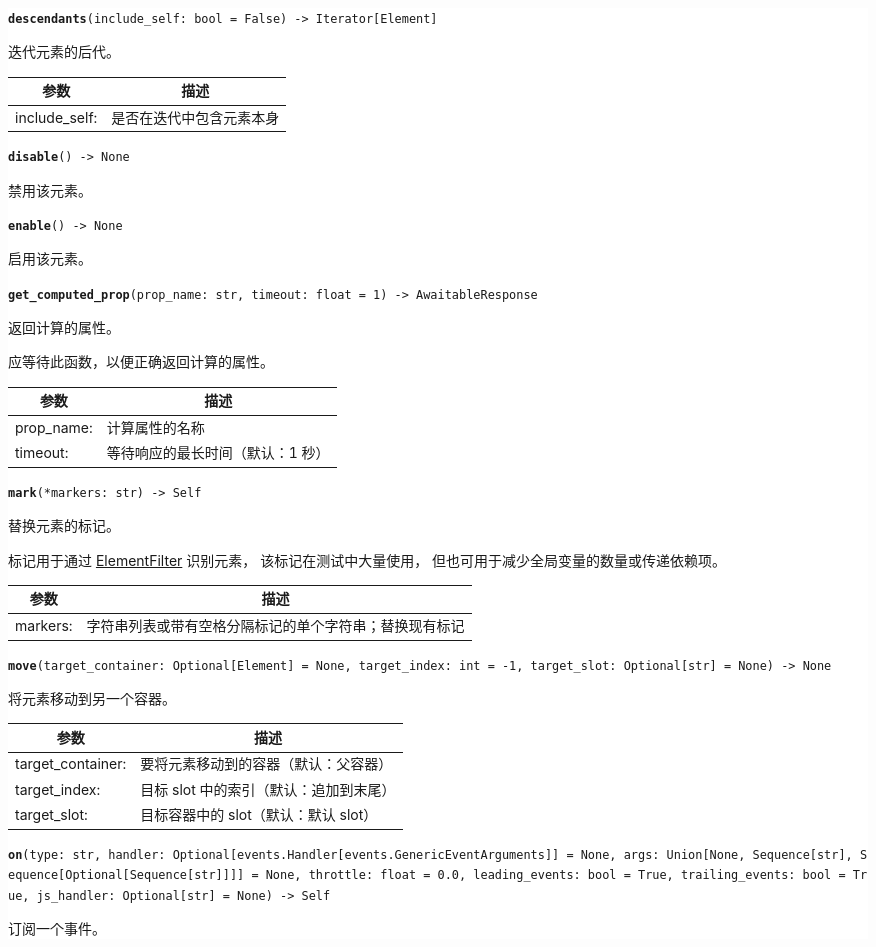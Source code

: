**`descendants`**`(include_self: bool = False) -> Iterator[Element]`

迭代元素的后代。

|  参数 | 描述 |
| --- | --- |
| include_self: | 是否在迭代中包含元素本身 |

**`disable`**`() -> None`

禁用该元素。

**`enable`**`() -> None`

启用该元素。

**`get_computed_prop`**`(prop_name: str, timeout: float = 1) -> AwaitableResponse`

返回计算的属性。

应等待此函数，以便正确返回计算的属性。

|  参数 | 描述 |
| --- | --- |
| prop_name: | 计算属性的名称 |
| timeout: | 等待响应的最长时间（默认：1 秒） |

**`mark`**`(*markers: str) -> Self`

替换元素的标记。

标记用于通过 [ElementFilter](/documentation/element_filter) 识别元素，
该标记在测试中大量使用，
但也可用于减少全局变量的数量或传递依赖项。

|  参数 | 描述 |
| --- | --- |
| markers: | 字符串列表或带有空格分隔标记的单个字符串；替换现有标记 |

**`move`**`(target_container: Optional[Element] = None, target_index: int = -1, target_slot: Optional[str] = None) -> None`

将元素移动到另一个容器。

|  参数 | 描述 |
| --- | --- |
| target_container: | 要将元素移动到的容器（默认：父容器） |
| target_index: | 目标 slot 中的索引（默认：追加到末尾） |
| target_slot: | 目标容器中的 slot（默认：默认 slot） |

**`on`**`(type: str, handler: Optional[events.Handler[events.GenericEventArguments]] = None, args: Union[None, Sequence[str], Sequence[Optional[Sequence[str]]]] = None, throttle: float = 0.0, leading_events: bool = True, trailing_events: bool = True, js_handler: Optional[str] = None) -> Self`

订阅一个事件。
